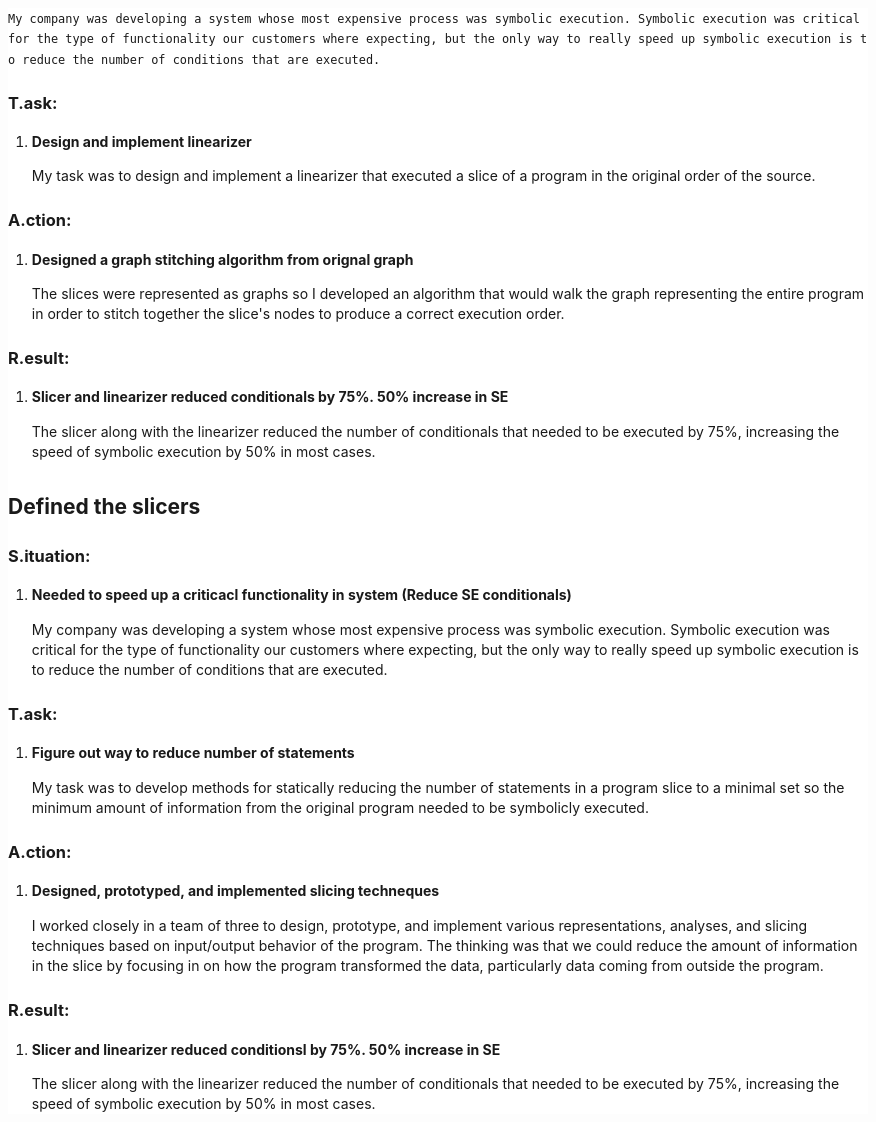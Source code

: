     My company was developing a system whose most expensive process was symbolic execution. Symbolic execution was critical for the type of functionality our customers where expecting, but the only way to really speed up symbolic execution is to reduce the number of conditions that are executed.

### T.ask:
1.  **Design and implement linearizer**

    My task was to design and implement a linearizer that executed a slice of a program in the original order of the source.

### A.ction:
1.  **Designed a graph stitching algorithm from orignal graph**

    The slices were represented as graphs so I developed an algorithm that would walk the graph representing the entire program in order to stitch together the slice's nodes to produce a correct execution order.

### R.esult:
1.  **Slicer and linearizer reduced conditionals by 75%. 50% increase in SE**

    The slicer along with the linearizer reduced the number of conditionals that needed to be executed by 75%, increasing the speed of symbolic execution by 50% in most cases.

## Defined the slicers
### S.ituation:
1.  **Needed to speed up a criticacl functionality in system (Reduce SE conditionals)**

    My company was developing a system whose most expensive process was symbolic execution. Symbolic execution was critical for the type of functionality our customers where expecting, but the only way to really speed up symbolic execution is to reduce the number of conditions that are executed.

### T.ask:
1.  **Figure out way to reduce number of statements**

    My task was to develop methods for statically reducing the number of statements in a program slice to a minimal set so the minimum amount of information from the original program needed to be symbolicly executed.

### A.ction:
1.  **Designed, prototyped, and implemented slicing techneques**

    I worked closely in a team of three to design, prototype, and implement various representations, analyses, and slicing techniques based on input/output behavior of the program. The thinking was that we could reduce the amount of information in the slice by focusing in on how the program transformed the data, particularly data coming from outside the program.

### R.esult:
1.  **Slicer and linearizer reduced conditionsl by 75%. 50% increase in SE**

    The slicer along with the linearizer reduced the number of conditionals that needed to be executed by 75%, increasing the speed of symbolic execution by 50% in most cases.
